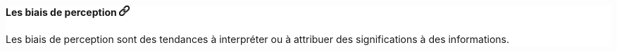 #### Les biais de perception <a name="perception"> <a href="https://fr.wikipedia.org/wiki/Perception" target="_blank"><img src="images/chain.png" width="15" height="15" /> </a>

Les biais de perception sont des tendances à interpréter ou à attribuer des significations à des informations.

